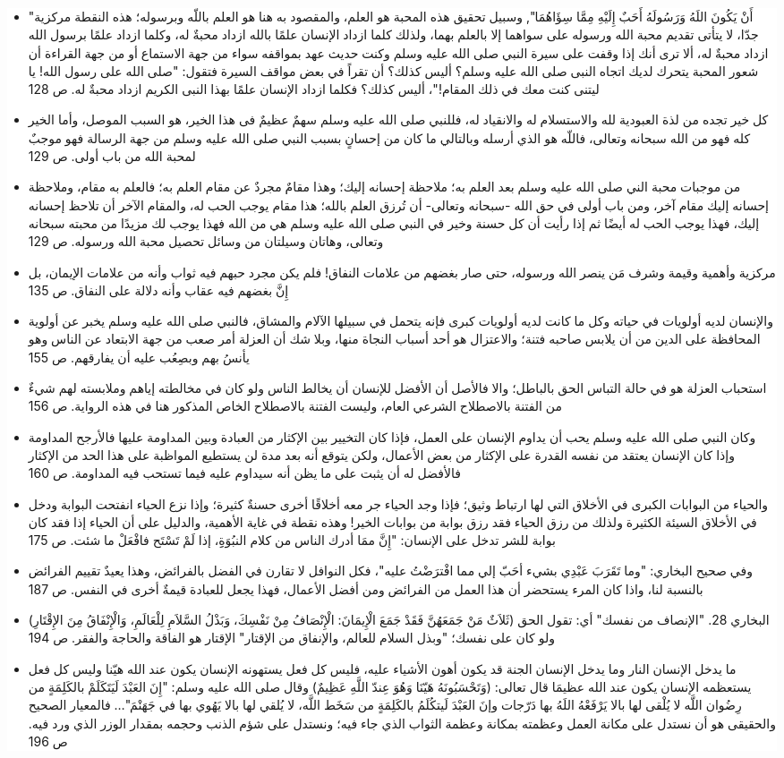 - "أَنْ يَكُونَ اللَهُ وَرَسُولَهُ أَحَبٌ إِلَيْهِ مِمَّا سِؤَاهُمَا", وسبيل تحقيق هذه المحبة هو العلم، والمقصود به هنا هو العلم باللّه وبرسوله؛ هذه النقطة مركزية جدّا، لا يتأتى تقديم محبة الله ورسوله على سواهما إلا بالعلم بهما، ولذلك كلما ازداد الإنسان علمًا بالله ازداد محبةٌ له، وكلما ازداد علمًا برسول الله ازداد محبةٌ له، ألا ترى أنك إذا وقفت على سيرة النبي صلى الله عليه وسلم وكنت حديث عهد بمواقفه سواء من جهة الاستماع أو من جهة القراءة أن شعور المحبة يتحرك لديك اتجاه النبى صلى الله عليه وسلم؟ أليس كذلك؟ أن تقراً في بعض مواقف السيرة فتقول: "صلى الله على رسول الله! يا ليتنى كنت معك في ذلك المقام!"، أليس كذلك؟ فكلما ازداد الإنسان علمًا بهذا النبى الكريم ازداد محبةٌ له. ص 128

- كل خير تجده من لذة العبودية لله والاستسلام له والانقياد له، فللنبي صلى الله عليه وسلم سهمٌ عظيمٌ فى هذا الخير، هو السبب الموصل، وأما الخير كله فهو من الله سبحانه وتعالى، فاللّه هو الذي أرسله وبالتالي ما كان من إحسانٍ بسبب النبي صلى الله عليه وسلم من جهة الرسالة فهو موجبٌ لمحبة الله من باب أولى. ص 129

- من موجبات محبة الني صلى الله عليه وسلم بعد العلم به؛ ملاحظة إحسانه إليك؛ وهذا مقامٌ مجردٌ عن مقام العلم به؛ فالعلم به مقام، وملاحظة إحسانه إليك مقام آخر، ومن باب أولى في حق الله -سبحانه وتعالى- أن تُرزق العلم بالله؛ هذا مقام يوجب الحب له، والمقام الآخر أن تلاحظ إحسانه إليك، فهذا يوجب الحب له أيضًا ثم إذا رأيت أن كل حسنة وخير في النبي صلى الله عليه وسلم هي من الله فهذا يوجب لك مزيدًا من محبته سبحانه وتعالى، وهاتان وسيلتان من وسائل تحصيل محبة الله ورسوله. ص 129

- مركزية وأهمية وقيمة وشرف مَن ينصر الله ورسوله، حتى صار بغضهم من علامات النفاق! فلم يكن مجرد حبهم فيه ثواب وأنه من علامات الإيمان، بل إِنَّ بغضهم فيه عقاب وأنه دلالة على النفاق. ص 135

- والإنسان لديه أولويات في حياته وكل ما كانت لديه أولويات كبرى فإنه يتحمل في سبيلها الآلام والمشاق، فالنبي صلى الله عليه وسلم يخبر عن أولوية المحافظة على الدين من أن يلابس صاحبه فتنة؛ والاعتزال هو أحد أسباب النجاة منها، وبلا شك أن العزلة أمر صعب من جهة الابتعاد عن الناس وهو يأنسُ بهم وبصِعُب عليه أن يفارقهم. ص 155

- استحباب العزلة هو في حالة التباس الحق بالباطل؛ والا فالأصل أن الأفضل للإنسان أن يخالط الناس ولو كان في مخالطته إياهم وملابسته لهم شيءٌ من الفتنة بالاصطلاح الشرعي العام، وليست الفتنة بالاصطلاح الخاص المذكور هنا في هذه الرواية. ص 156

- وكان النبي صلى الله عليه وسلم يحب أن يداوم الإنسان على العمل، فإذا كان التخيير بين الإكثار من العبادة وبين المداومة عليها فالأرجح المداومة وإذا كان الإنسان يعتقد من نفسه القدرة على الإكثار من بعض الأعمال، ولكن يتوقع أنه بعد مدة لن يستطيع المواظبة على هذا الحد من الإكثار فالأفضل له أن يثبت على ما يظن أنه سيداوم عليه فيما تستحب فيه المداومة. ص 160

- والحياء من البوابات الكبرى في الأخلاق التي لها ارتباط وثيق؛ فإذا وجد الحياء جر معه أخلاقًا أخرى حسنةٌ كثيرة؛ وإذا نزع الحياء انفتحت البوابة ودخل في الأخلاق السيئة الكثيرة ولذلك من رزق الحياء فقد رزق بوابة من بوابات الخير! وهذه نقطة في غاية الأهمية، والدليل على أن الحياء إذا فقد كان بوابة للشر تدخل على الإنسان: "إِنَّ ممَا أدرك الناس من كلام النبُوَةِِ، إذا لَمْ تَسْتَح فافْعَلْ ما شئت. ص 175

- وفي صحيح البخاري: "وما تَقَرَبَ عَبْدِي بشيء أحَبّ إلي مما افْترَضْتُ عليه"، فكل النوافل لا تقارن في الفضل بالفرائض، وهذا يعيدٌ تقييم الفرائض بالنسبة لنا، واذا كان المرء يستحضر أن هذا العمل من الفرائض ومن أفضل الأعمال، فهذا يجعل للعبادة قيمةٌ أخرى في النفس. ص 187

- (ثَلاَثٌ مَنْ جَمَعَهُنَّ فَقَدْ جَمَعَ الْإِيمَانَ: الْإِنْصَافُ مِنْ نَفْسِكَ، وَبَذْلُ السَّلاَمِ لِلْعَالَمِ، وَالْإِنْفَاقُ مِنَ الإِقْتَارِ) البخاري 28. "الإنصاف من نفسك" أي: تقول الحق ولو كان على نفسك؛ "وبذل السلام للعالم، والإنفاق من الإقتار" الإقتار هو الفاقة والحاجة والفقر. ص 194

- ما يدخل الإنسان النار وما يدخل الإنسان الجنة قد يكون أهون الأشياء عليه، فليس كل فعل يستهونه الإنسان يكون عند الله هيّنا وليس كل فعل يستعظمه الإنسان يكون عند الله عظيمَا قال تعالى: (وَتَحْسَبُونَهُ هَيّنَا وَهُوَ عِندّ اللَّهِ عَظِيمٌ) وقال صلى الله عليه وسلم: "إِنَ العَبْدَ لَيَتَكَلَمْ بالكَلِمَةٍ من رِضُوان اللَّه لا يُلْقى لها بالا يَرْفَعْهُ اللَهُ بها دَرّجات وإنَ العَبْدَ لَيتكُلَمُ بالكَلِمَةٍ من سَخَط اللَّه، لا يُلقي لها بالا يَهُوي بها في جَهَنْمَ"… فالمعيار الصحيح والحقيقى هو أن نستدل على مكانة العمل وعظمته بمكانة وعظمة الثواب الذي جاء فيه؛ ونستدل على شؤم الذنب وحجمه بمقدار الوزر الذي ورد فيه. ص 196
